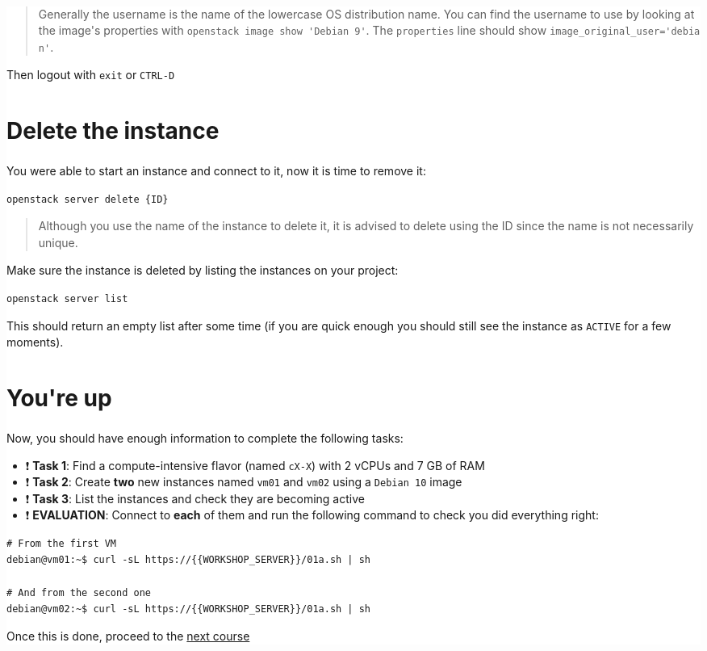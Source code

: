 > Generally the username is the name of the lowercase OS distribution name. You can find the username to use
> by looking at the image's properties with `openstack image show 'Debian 9'`. The `properties` line should
> show `image_original_user='debian'`.

Then logout with `exit` or `CTRL-D`


# Delete the instance

You were able to start an instance and connect to it, now it is time to remove it:
```shell
openstack server delete {ID}
```

> Although you use the name of the instance to delete it, it is advised to delete using the ID since
> the name is not necessarily unique.

Make sure the instance is deleted by listing the instances on your project:
```shell
openstack server list
```

This should return an empty list after some time (if you are quick enough you should still see the
instance as `ACTIVE` for a few moments).


# You're up

Now, you should have enough information to complete the following tasks:
- :exclamation: **Task 1**: Find a compute-intensive flavor (named `cX-X`) with 2 vCPUs and 7 GB of
    RAM
- :exclamation: **Task 2**: Create **two** new instances named `vm01` and `vm02` using a `Debian 10` image
- :exclamation: **Task 3**: List the instances and check they are becoming active
- :exclamation: **EVALUATION**: Connect to **each** of them and run the following command to check you did
    everything right:
```shell
# From the first VM
debian@vm01:~$ curl -sL https://{{WORKSHOP_SERVER}}/01a.sh | sh

# And from the second one
debian@vm02:~$ curl -sL https://{{WORKSHOP_SERVER}}/01a.sh | sh
```

Once this is done, proceed to the [next course](01b_manage_volumes.md)
